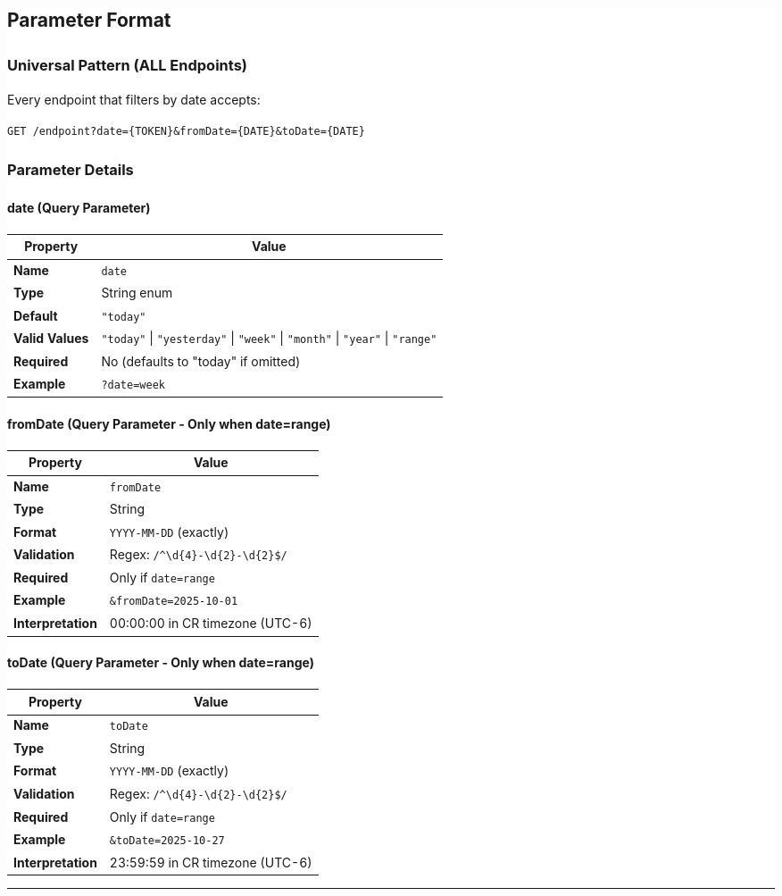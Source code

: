 
## Parameter Format

### Universal Pattern (ALL Endpoints)

Every endpoint that filters by date accepts:

```
GET /endpoint?date={TOKEN}&fromDate={DATE}&toDate={DATE}
```

### Parameter Details

#### date (Query Parameter)

| Property | Value |
|----------|-------|
| **Name** | `date` |
| **Type** | String enum |
| **Default** | `"today"` |
| **Valid Values** | `"today"` \| `"yesterday"` \| `"week"` \| `"month"` \| `"year"` \| `"range"` |
| **Required** | No (defaults to "today" if omitted) |
| **Example** | `?date=week` |

#### fromDate (Query Parameter - Only when date=range)

| Property | Value |
|----------|-------|
| **Name** | `fromDate` |
| **Type** | String |
| **Format** | `YYYY-MM-DD` (exactly) |
| **Validation** | Regex: `/^\d{4}-\d{2}-\d{2}$/` |
| **Required** | Only if `date=range` |
| **Example** | `&fromDate=2025-10-01` |
| **Interpretation** | 00:00:00 in CR timezone (UTC-6) |

#### toDate (Query Parameter - Only when date=range)

| Property | Value |
|----------|-------|
| **Name** | `toDate` |
| **Type** | String |
| **Format** | `YYYY-MM-DD` (exactly) |
| **Validation** | Regex: `/^\d{4}-\d{2}-\d{2}$/` |
| **Required** | Only if `date=range` |
| **Example** | `&toDate=2025-10-27` |
| **Interpretation** | 23:59:59 in CR timezone (UTC-6) |

---